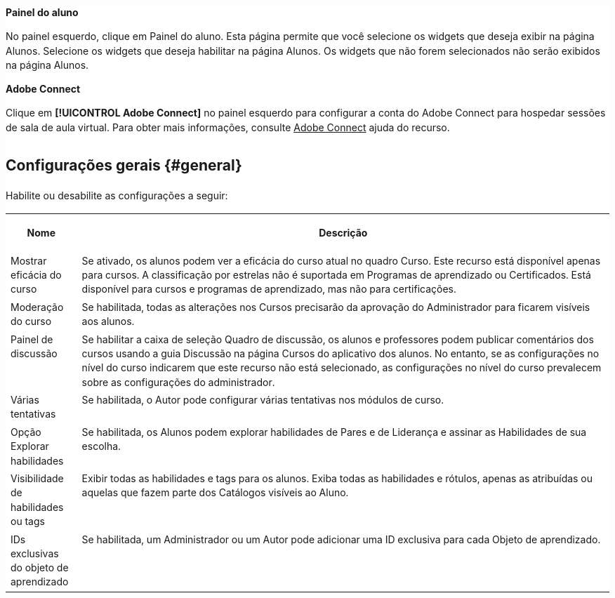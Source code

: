 **Painel do aluno**

No painel esquerdo, clique em Painel do aluno. Esta página permite que você selecione os widgets que deseja exibir na página Alunos. Selecione os widgets que deseja habilitar na página Alunos. Os widgets que não forem selecionados não serão exibidos na página Alunos.

**Adobe Connect**

Clique em **[!UICONTROL Adobe Connect]** no painel esquerdo para configurar a conta do Adobe Connect para hospedar sessões de sala de aula virtual. Para obter mais informações, consulte  [Adobe Connect](adobeconnect-integration.md) ajuda do recurso.

## Configurações gerais {#general}

Habilite ou desabilite as configurações a seguir:

<table>
 <tbody>
  <tr>
   <th>
    <p><b>Nome</b></p>
    </th>
   <th>
    <p><b>Descrição</b></p>
   </th>
  </tr>
  <tr>
   <td>Mostrar eficácia do curso</td>
   <td>Se ativado, os alunos podem ver a eficácia do curso atual no quadro Curso. Este recurso está disponível apenas para cursos. A classificação por estrelas não é suportada em Programas de aprendizado ou Certificados. Está disponível para cursos e programas de aprendizado, mas não para certificações.</td>
  </tr>
  <tr>
   <td>Moderação do curso</td>
   <td>Se habilitada, todas as alterações nos Cursos precisarão da aprovação do Administrador para ficarem visíveis aos alunos.</td>
  </tr>
  <tr>
   <td>Painel de discussão</td>
   <td>Se habilitar a caixa de seleção Quadro de discussão, os alunos e professores podem publicar comentários dos cursos usando a guia Discussão na página Cursos do aplicativo dos alunos. No entanto, se as configurações no nível do curso indicarem que este recurso não está selecionado, as configurações no nível do curso prevalecem sobre as configurações do administrador.</td>
  </tr>
  <tr>
   <td>Várias tentativas</td>
   <td>Se habilitada, o Autor pode configurar várias tentativas nos módulos de curso.</td>
  </tr>
  <tr>
   <td>Opção Explorar habilidades</td>
   <td>Se habilitada, os Alunos podem explorar habilidades de Pares e de Liderança e assinar as Habilidades de sua escolha.</td>
  </tr>
  <tr>
   <td>Visibilidade de habilidades ou tags</td>
   <td>Exibir todas as habilidades e tags para os alunos. Exiba todas as habilidades e rótulos, apenas as atribuídas ou aquelas que fazem parte dos Catálogos visíveis ao Aluno.</td>
  </tr>
  <tr>
   <td>IDs exclusivas do objeto de aprendizado</td>
   <td>Se habilitada, um Administrador ou um Autor pode adicionar uma ID exclusiva para cada Objeto de aprendizado.</td>
  </tr>
  <tr>